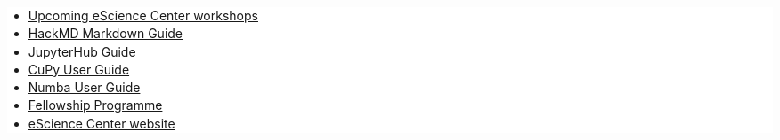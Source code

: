 * [Upcoming eScience Center workshops](https://www.esciencecenter.nl/digital-skills/)
* [HackMD Markdown Guide](https://www.markdownguide.org/tools/hackmd/)
* [JupyterHub Guide](https://servicedesk.surfsara.nl/wiki/display/WIKI/User+Manual+-+Student)
* [CuPy User Guide](https://docs.cupy.dev/en/stable/user_guide/index.html)
* [Numba User Guide](https://numba.pydata.org/numba-doc/latest/user/index.html)
* [Fellowship Programme](https://www.esciencecenter.nl/fellowship-programme/)
* [eScience Center website](https://www.esciencecenter.nl/)
